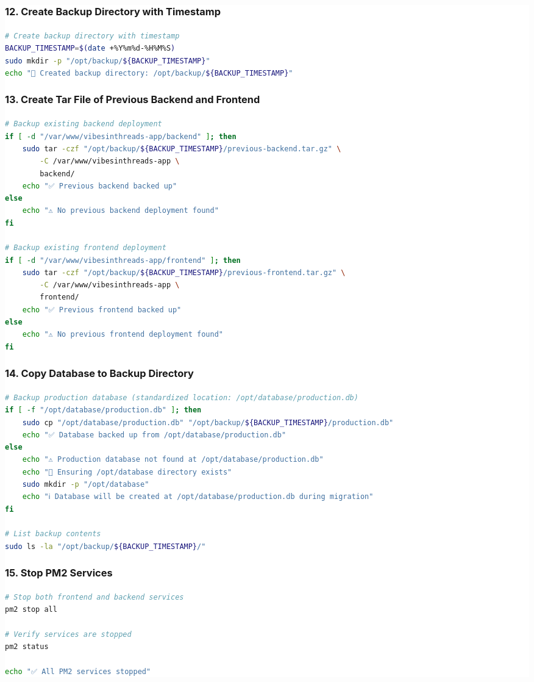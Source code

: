 ### 12. Create Backup Directory with Timestamp
```bash
# Create backup directory with timestamp
BACKUP_TIMESTAMP=$(date +%Y%m%d-%H%M%S)
sudo mkdir -p "/opt/backup/${BACKUP_TIMESTAMP}"
echo "📁 Created backup directory: /opt/backup/${BACKUP_TIMESTAMP}"
```

### 13. Create Tar File of Previous Backend and Frontend
```bash
# Backup existing backend deployment
if [ -d "/var/www/vibesinthreads-app/backend" ]; then
    sudo tar -czf "/opt/backup/${BACKUP_TIMESTAMP}/previous-backend.tar.gz" \
        -C /var/www/vibesinthreads-app \
        backend/
    echo "✅ Previous backend backed up"
else
    echo "⚠️ No previous backend deployment found"
fi

# Backup existing frontend deployment
if [ -d "/var/www/vibesinthreads-app/frontend" ]; then
    sudo tar -czf "/opt/backup/${BACKUP_TIMESTAMP}/previous-frontend.tar.gz" \
        -C /var/www/vibesinthreads-app \
        frontend/
    echo "✅ Previous frontend backed up"
else
    echo "⚠️ No previous frontend deployment found"
fi
```

### 14. Copy Database to Backup Directory
```bash
# Backup production database (standardized location: /opt/database/production.db)
if [ -f "/opt/database/production.db" ]; then
    sudo cp "/opt/database/production.db" "/opt/backup/${BACKUP_TIMESTAMP}/production.db"
    echo "✅ Database backed up from /opt/database/production.db"
else
    echo "⚠️ Production database not found at /opt/database/production.db"
    echo "📁 Ensuring /opt/database directory exists"
    sudo mkdir -p "/opt/database"
    echo "ℹ️ Database will be created at /opt/database/production.db during migration"
fi

# List backup contents
sudo ls -la "/opt/backup/${BACKUP_TIMESTAMP}/"
```

### 15. Stop PM2 Services
```bash
# Stop both frontend and backend services
pm2 stop all

# Verify services are stopped
pm2 status

echo "✅ All PM2 services stopped"
```
